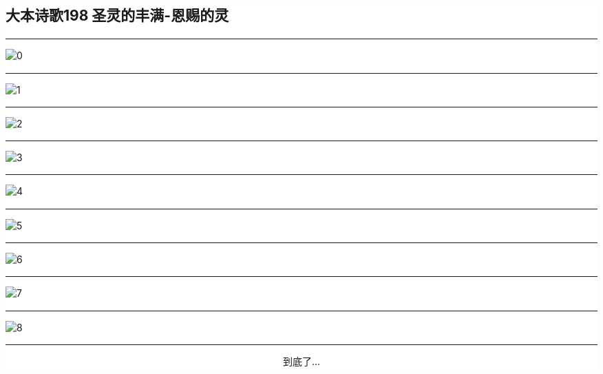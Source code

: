 
## 大本诗歌198 圣灵的丰满-恩赐的灵
        

<div class="container"></div>





---

<img width=100% alt="0" data-original="/data/d00198/0">

---

<img width=100% alt="1" data-original="/data/d00198/1">

---

<img width=100% alt="2" data-original="/data/d00198/2">

---

<img width=100% alt="3" data-original="/data/d00198/3">

---

<img width=100% alt="4" data-original="/data/d00198/4">

---

<img width=100% alt="5" data-original="/data/d00198/5">

---

<img width=100% alt="6" data-original="/data/d00198/6">

---

<img width=100% alt="7" data-original="/data/d00198/7">

---

<img width=100% alt="8" data-original="/data/d00198/8">

---

<p style="text-align: center">到底了...</p>

<script src="/js/dist-view.js"></script>

<script>
MAIN.id = 'd00198';
$('.container').append('<div id=aplayer0></div>');
    const ap0 = new APlayer({
        container: document.getElementById('aplayer0'),
        volume: 1,
        loop: 'none',
        preload: 'none',
        audio: [{
            name: `D198世人看你不过仍是平常的拿
`,
            artist: '大本诗歌',
            url: 'https://v-cdn-singlepagepic.soqi.cn/VoiceLibrary_MzE4NTgzNzI4Nzk=.voice',
            cover: '/favicon'
        }]
    });
    